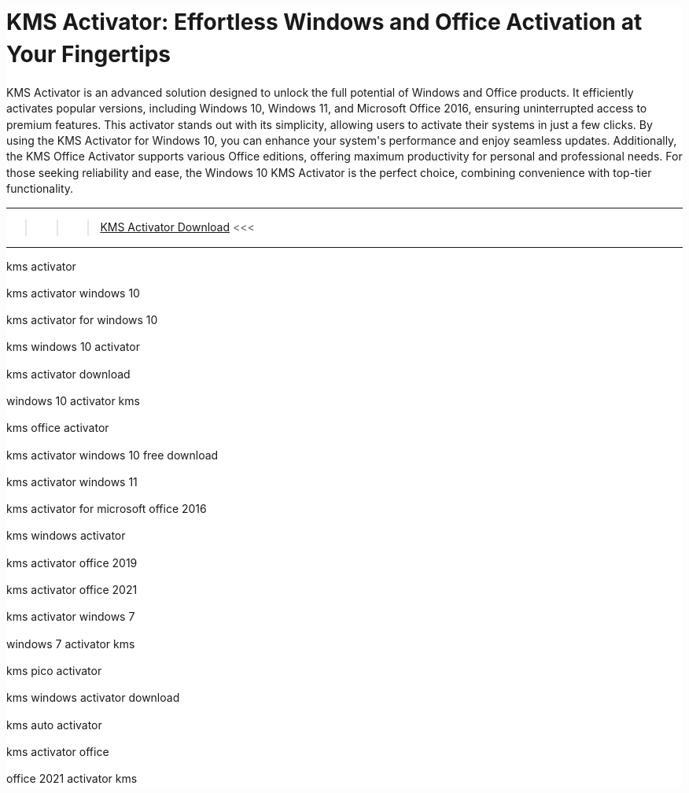 # KMS Activator: Effortless Windows and Office Activation at Your Fingertips

KMS Activator is an advanced solution designed to unlock the full potential of Windows and Office products. It efficiently activates popular versions, including Windows 10, Windows 11, and Microsoft Office 2016, ensuring uninterrupted access to premium features. This activator stands out with its simplicity, allowing users to activate their systems in just a few clicks. By using the KMS Activator for Windows 10, you can enhance your system's performance and enjoy seamless updates. Additionally, the KMS Office Activator supports various Office editions, offering maximum productivity for personal and professional needs. For those seeking reliability and ease, the Windows 10 KMS Activator is the perfect choice, combining convenience with top-tier functionality.


---

>>> [KMS Activator Download](https://dereferer.me/?ohr6ogvrjkJ4D4RjgP9GGvklVNj2KK-eGpzWOxgyPpyVxyBB0xNBrPNvemdqB6zGJqd3JAZKr-0ZAywGg77W-z7WJl5Nbbwl6) <<<

---


kms activator

kms activator windows 10

kms activator for windows 10

kms windows 10 activator

kms activator download

windows 10 activator kms

kms office activator

kms activator windows 10 free download

kms activator windows 11

kms activator for microsoft office 2016

kms windows activator

kms activator office 2019

kms activator office 2021

kms activator windows 7

windows 7 activator kms

kms pico activator

kms windows activator download

kms auto activator

kms activator office

office 2021 activator kms
